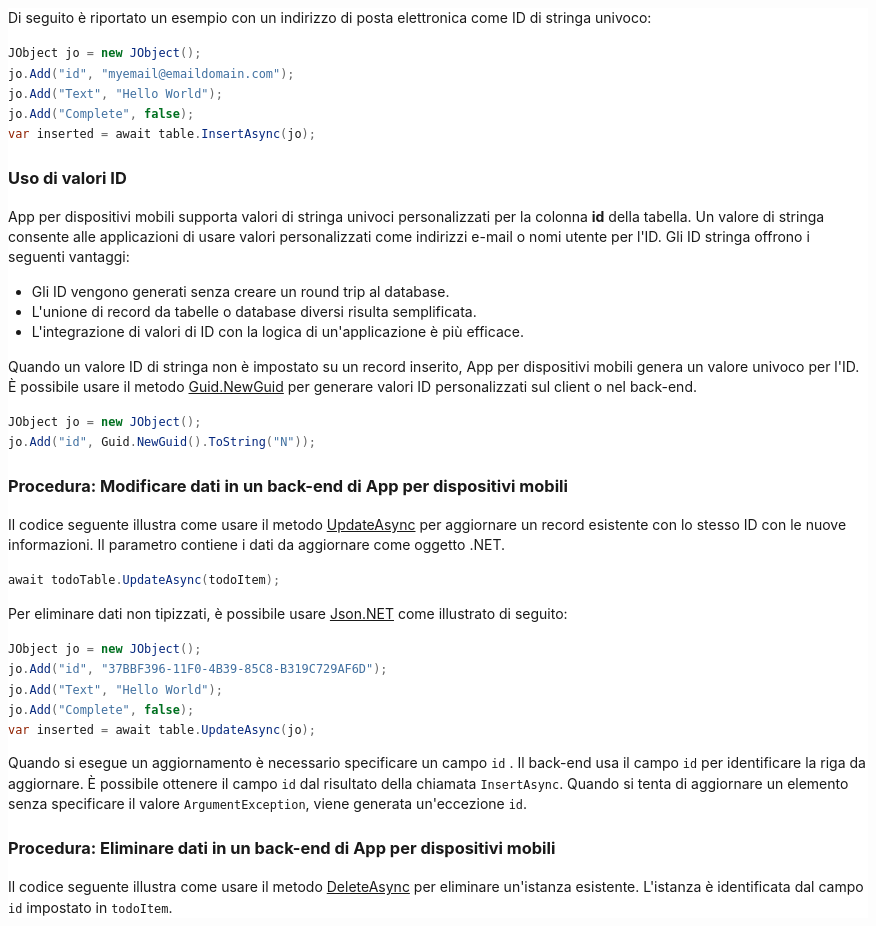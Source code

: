 Di seguito è riportato un esempio con un indirizzo di posta elettronica come ID di stringa univoco:

```csharp
JObject jo = new JObject();
jo.Add("id", "myemail@emaildomain.com");
jo.Add("Text", "Hello World");
jo.Add("Complete", false);
var inserted = await table.InsertAsync(jo);
```

### <a name="working-with-id-values"></a>Uso di valori ID
App per dispositivi mobili supporta valori di stringa univoci personalizzati per la colonna **id** della tabella. Un valore di stringa consente alle applicazioni di usare valori personalizzati come indirizzi e-mail o nomi utente per l'ID.  Gli ID stringa offrono i seguenti vantaggi:

* Gli ID vengono generati senza creare un round trip al database.
* L'unione di record da tabelle o database diversi risulta semplificata.
* L'integrazione di valori di ID con la logica di un'applicazione è più efficace.

Quando un valore ID di stringa non è impostato su un record inserito, App per dispositivi mobili genera un valore univoco per l'ID. È possibile usare il metodo [Guid.NewGuid] per generare valori ID personalizzati sul client o nel back-end.

```csharp
JObject jo = new JObject();
jo.Add("id", Guid.NewGuid().ToString("N"));
```

### <a name="modifying"></a>Procedura: Modificare dati in un back-end di App per dispositivi mobili
Il codice seguente illustra come usare il metodo [UpdateAsync] per aggiornare un record esistente con lo stesso ID con le nuove informazioni. Il parametro contiene i dati da aggiornare come oggetto .NET.

```csharp
await todoTable.UpdateAsync(todoItem);
```

Per eliminare dati non tipizzati, è possibile usare [Json.NET] come illustrato di seguito:

```csharp
JObject jo = new JObject();
jo.Add("id", "37BBF396-11F0-4B39-85C8-B319C729AF6D");
jo.Add("Text", "Hello World");
jo.Add("Complete", false);
var inserted = await table.UpdateAsync(jo);
```

Quando si esegue un aggiornamento è necessario specificare un campo `id` . Il back-end usa il campo `id` per identificare la riga da aggiornare. È possibile ottenere il campo `id` dal risultato della chiamata `InsertAsync`. Quando si tenta di aggiornare un elemento senza specificare il valore `ArgumentException`, viene generata un'eccezione `id`.

### <a name="deleting"></a>Procedura: Eliminare dati in un back-end di App per dispositivi mobili
Il codice seguente illustra come usare il metodo [DeleteAsync] per eliminare un'istanza esistente. L'istanza è identificata dal campo `id` impostato in `todoItem`.


[1]: app-service-mobile-windows-store-dotnet-get-started.md
[2]: app-service-mobile-dotnet-backend-how-to-use-server-sdk.md
[3]: app-service-mobile-node-backend-how-to-use-server-sdk.md
[4]: https://msdn.microsoft.com/library/azure/mt419521(v=azure.10).aspx
[5]: https://github.com/Azure-Samples
[6]: https://www.newtonsoft.com/json/help/html/Properties_T_Newtonsoft_Json_JsonPropertyAttribute.htm
[7]: app-service-mobile-dotnet-backend-how-to-use-server-sdk.md#define-table-controller
[8]: app-service-mobile-node-backend-how-to-use-server-sdk.md#TableOperations
[9]: https://www.nuget.org/packages/Microsoft.Azure.Mobile.Client/
[10]: https://github.com/SymbolSource/SymbolSource
[11]: http://www.symbolsource.org/Public/Wiki/Using
[12]: https://msdn.microsoft.com/library/azure/microsoft.windowsazure.mobileservices.mobileserviceclient(v=azure.10).aspx
[Aggiungere l'autenticazione all'app Xamarin.Forms]: app-service-mobile-windows-store-dotnet-get-started-users.md
[Sincronizzazione di dati offline nelle app per dispositivi mobili di Azure]: app-service-mobile-offline-data-sync.md
[Aggiungere notifiche push all'app]: app-service-mobile-windows-store-dotnet-get-started-push.md
[Register your app to use a Microsoft account login]: ../app-service/configure-authentication-provider-microsoft.md
[Come configurare il servizio app per l'account di accesso di Active Directory]: ../app-service/configure-authentication-provider-aad.md
[MobileServiceCollection]: https://msdn.microsoft.com/library/azure/dn250636(v=azure.10).aspx
[MobileServiceIncrementalLoadingCollection]: https://msdn.microsoft.com/library/azure/dn268408(v=azure.10).aspx
[MobileServiceAuthenticationProvider]: https://msdn.microsoft.com/library/windowsazure/microsoft.windowsazure.mobileservices.mobileserviceauthenticationprovider(v=azure.10).aspx
[MobileServiceUser]: https://msdn.microsoft.com/library/windowsazure/microsoft.windowsazure.mobileservices.mobileserviceuser(v=azure.10).aspx
[MobileServiceAuthenticationToken]: https://msdn.microsoft.com/library/windowsazure/microsoft.windowsazure.mobileservices.mobileserviceuser.mobileserviceauthenticationtoken(v=azure.10).aspx
[GetTable]: https://msdn.microsoft.com/library/azure/jj554275(v=azure.10).aspx
[crea un riferimento a una tabella non tipizzata]: https://msdn.microsoft.com/library/azure/jj554278(v=azure.10).aspx
[DeleteAsync]: https://msdn.microsoft.com/library/azure/dn296407(v=azure.10).aspx
[IncludeTotalCount]: https://msdn.microsoft.com/library/azure/dn250560(v=azure.10).aspx
[InsertAsync]: https://msdn.microsoft.com/library/azure/dn296400(v=azure.10).aspx
[InvokeApiAsync]: https://msdn.microsoft.com/library/azure/dn268343(v=azure.10).aspx
[LoginAsync]: https://msdn.microsoft.com/library/azure/dn296411(v=azure.10).aspx
[LookupAsync]: https://msdn.microsoft.com/library/azure/jj871654(v=azure.10).aspx
[OrderBy]: https://msdn.microsoft.com/library/azure/dn250572(v=azure.10).aspx
[OrderByDescending]: https://msdn.microsoft.com/library/azure/dn250568(v=azure.10).aspx
[ReadAsync]: https://msdn.microsoft.com/library/azure/mt691741(v=azure.10).aspx
[Take]: https://msdn.microsoft.com/library/azure/dn250574(v=azure.10).aspx
[Select]: https://msdn.microsoft.com/library/azure/dn250569(v=azure.10).aspx
[Skip]: https://msdn.microsoft.com/library/azure/dn250573(v=azure.10).aspx
[UpdateAsync]: https://msdn.microsoft.com/library/azure/dn250536.(v=azure.10)aspx
[UserID]: https://msdn.microsoft.com/library/windowsazure/microsoft.windowsazure.mobileservices.mobileserviceuser.userid(v=azure.10).aspx
[Where]: https://msdn.microsoft.com/library/azure/dn250579(v=azure.10).aspx
[Portale di Azure]: https://portal.azure.com/
[EnableQueryAttribute]: https://msdn.microsoft.com/library/system.web.http.odata.enablequeryattribute.aspx
[Guid.NewGuid]: https://msdn.microsoft.com/library/system.guid.newguid(v=vs.110).aspx
[ISupportIncrementalLoading]: https://msdn.microsoft.com/library/windows/apps/Hh701916.aspx
[Windows Dev Center]: https://dev.windows.com/overview
[DelegatingHandler]: https://msdn.microsoft.com/library/system.net.http.delegatinghandler(v=vs.110).aspx
[PasswordVault]: https://msdn.microsoft.com/library/windows/apps/windows.security.credentials.passwordvault.aspx
[ProtectedData]: https://msdn.microsoft.com/library/system.security.cryptography.protecteddata%28VS.95%29.aspx
[API di Hub di notifica]: https://msdn.microsoft.com/library/azure/dn495101.aspx
[esempio di file di App per dispositivi mobili]: https://github.com/Azure-Samples/app-service-mobile-dotnet-todo-list-files
[LoggingHandler]: https://github.com/Azure-Samples/app-service-mobile-dotnet-todo-list-files/blob/master/src/client/MobileAppsFilesSample/Helpers/LoggingHandler.cs#L63
[documentazione relativa a OData v3]: https://www.odata.org/documentation/odata-version-3-0/
[Fiddler]: https://www.telerik.com/fiddler
[Json.NET]: https://www.newtonsoft.com/json
[Xamarin.Auth]: https://components.xamarin.com/view/xamarin.auth/
[AuthStore.cs]: https://github.com/azure-appservice-samples/ContosoMoments
[ContosoMoments photo sharing sample]: https://github.com/azure-appservice-samples/ContosoMoments